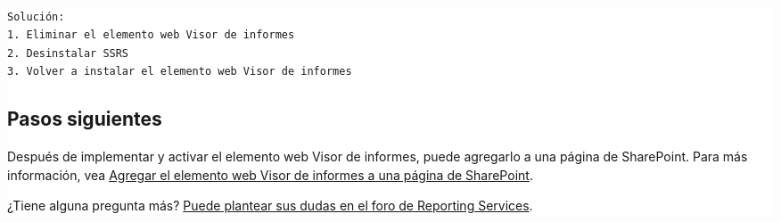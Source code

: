     Solución:
    1. Eliminar el elemento web Visor de informes
    2. Desinstalar SSRS
    3. Volver a instalar el elemento web Visor de informes

## <a name="next-steps"></a>Pasos siguientes

Después de implementar y activar el elemento web Visor de informes, puede agregarlo a una página de SharePoint. Para más información, vea [Agregar el elemento web Visor de informes a una página de SharePoint](add-report-viewer-web-part-to-page.md).

¿Tiene alguna pregunta más? [Puede plantear sus dudas en el foro de Reporting Services](https://go.microsoft.com/fwlink/?LinkId=620231).
